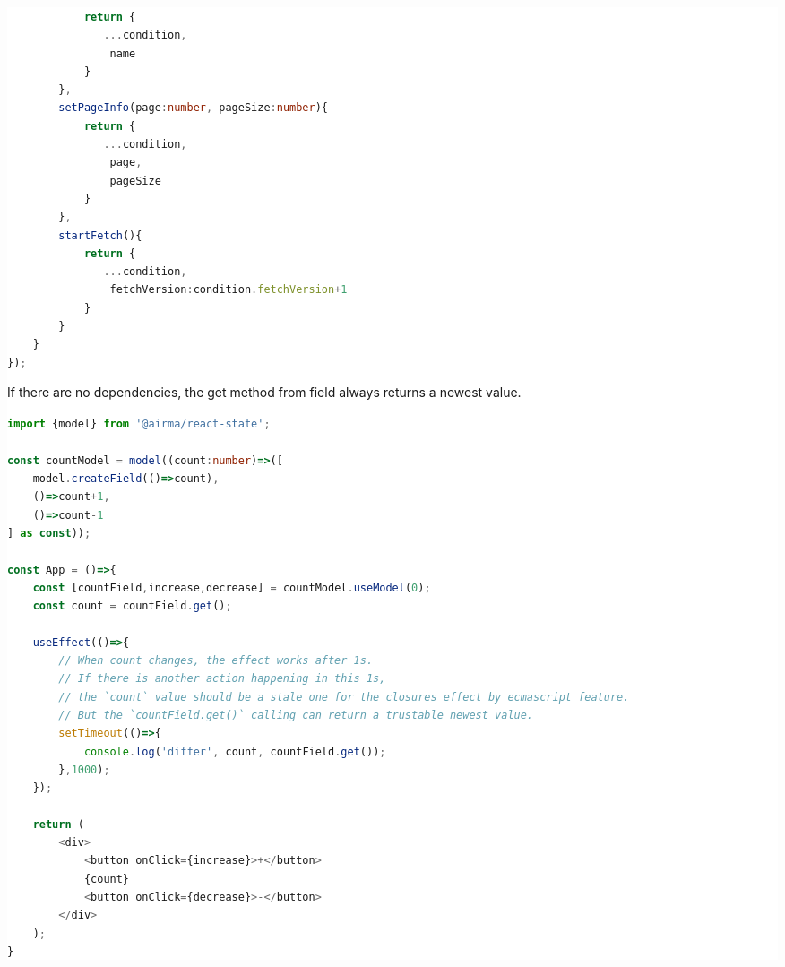 ```ts
            return {
               ...condition,
                name
            }
        },
        setPageInfo(page:number, pageSize:number){
            return {
               ...condition,
                page,
                pageSize
            }
        },
        startFetch(){
            return {
               ...condition,
                fetchVersion:condition.fetchVersion+1
            }
        }
    }
});
```

If there are no dependencies, the get method from field always returns a newest value.

```ts
import {model} from '@airma/react-state';

const countModel = model((count:number)=>([
    model.createField(()=>count),
    ()=>count+1,
    ()=>count-1
] as const));

const App = ()=>{
    const [countField,increase,decrease] = countModel.useModel(0);
    const count = countField.get();

    useEffect(()=>{
        // When count changes, the effect works after 1s.
        // If there is another action happening in this 1s, 
        // the `count` value should be a stale one for the closures effect by ecmascript feature.
        // But the `countField.get()` calling can return a trustable newest value.
        setTimeout(()=>{
            console.log('differ', count, countField.get());
        },1000);
    });

    return (
        <div>
            <button onClick={increase}>+</button>
            {count}
            <button onClick={decrease}>-</button>
        </div>
    );
}
```

